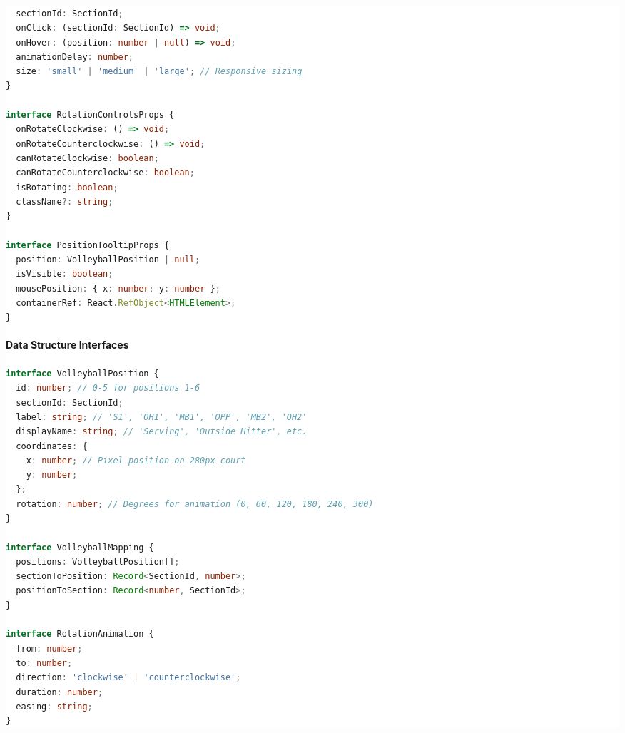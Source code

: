 ```typescript
  sectionId: SectionId;
  onClick: (sectionId: SectionId) => void;
  onHover: (position: number | null) => void;
  animationDelay: number;
  size: 'small' | 'medium' | 'large'; // Responsive sizing
}

interface RotationControlsProps {
  onRotateClockwise: () => void;
  onRotateCounterclockwise: () => void;
  canRotateClockwise: boolean;
  canRotateCounterclockwise: boolean;
  isRotating: boolean;
  className?: string;
}

interface PositionTooltipProps {
  position: VolleyballPosition | null;
  isVisible: boolean;
  mousePosition: { x: number; y: number };
  containerRef: React.RefObject<HTMLElement>;
}
```

#### Data Structure Interfaces

```typescript
interface VolleyballPosition {
  id: number; // 0-5 for positions 1-6
  sectionId: SectionId;
  label: string; // 'S1', 'OH1', 'MB1', 'OPP', 'MB2', 'OH2'
  displayName: string; // 'Serving', 'Outside Hitter', etc.
  coordinates: {
    x: number; // Pixel position on 280px court
    y: number;
  };
  rotation: number; // Degrees for animation (0, 60, 120, 180, 240, 300)
}

interface VolleyballMapping {
  positions: VolleyballPosition[];
  sectionToPosition: Record<SectionId, number>;
  positionToSection: Record<number, SectionId>;
}

interface RotationAnimation {
  from: number;
  to: number;
  direction: 'clockwise' | 'counterclockwise';
  duration: number;
  easing: string;
}
```
